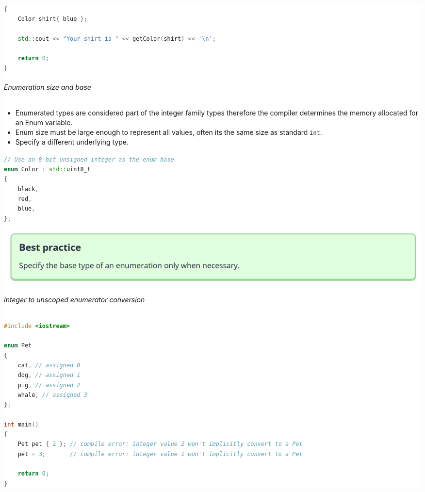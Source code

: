 ```c++
{
    Color shirt{ blue };

    std::cout << "Your shirt is " << getColor(shirt) << '\n';

    return 0;
}
```

###### Enumeration size and base

- Enumerated types are considered part of the integer family types therefore the compiler determines the memory allocated for an Enum variable.
- Enum size must be large enough to represent all values, often its the same size as standard `int`.
- Specify a different underlying type.

```c++
// Use an 8-bit unsigned integer as the enum base
enum Color : std::uint8_t
{
    black,
    red,
    blue,
};
```

![image](https://github.com/sbalfe/all-notes/blob/master/images/image-20220519031003428.png)

###### Integer to unscoped enumerator conversion

```c++
#include <iostream>

enum Pet
{
    cat, // assigned 0
    dog, // assigned 1
    pig, // assigned 2
    whale, // assigned 3
};

int main()
{
    Pet pet { 2 }; // compile error: integer value 2 won't implicitly convert to a Pet
    pet = 3;       // compile error: integer value 1 won't implicitly convert to a Pet

    return 0;
}
```
